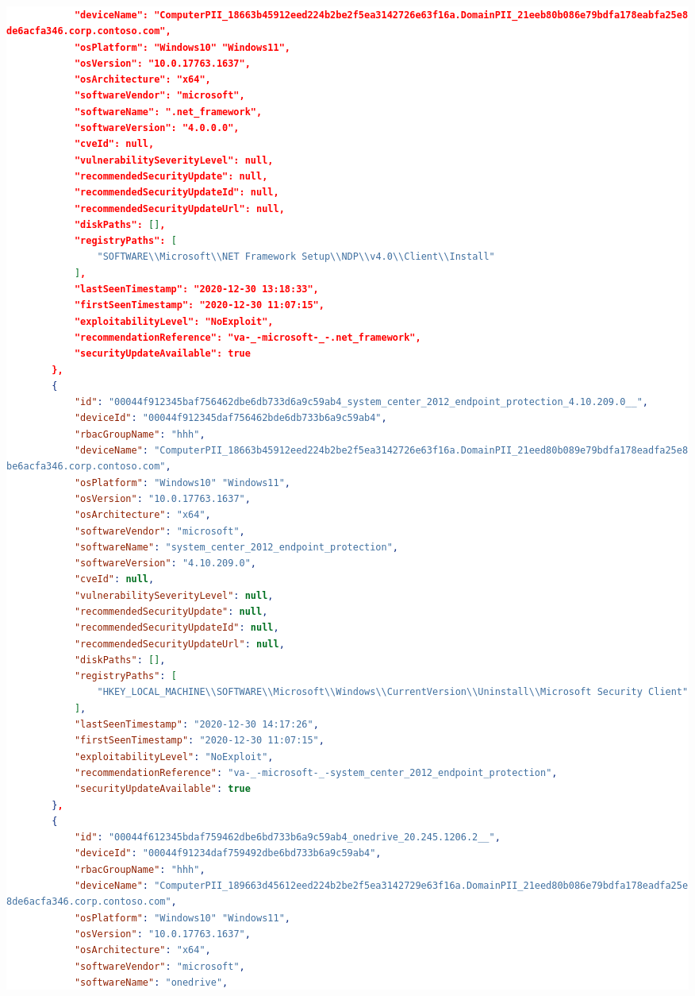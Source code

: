 ```json
            "deviceName": "ComputerPII_18663b45912eed224b2be2f5ea3142726e63f16a.DomainPII_21eeb80b086e79bdfa178eabfa25e8de6acfa346.corp.contoso.com",
            "osPlatform": "Windows10" "Windows11",
            "osVersion": "10.0.17763.1637",
            "osArchitecture": "x64",
            "softwareVendor": "microsoft",
            "softwareName": ".net_framework",
            "softwareVersion": "4.0.0.0",
            "cveId": null,
            "vulnerabilitySeverityLevel": null,
            "recommendedSecurityUpdate": null,
            "recommendedSecurityUpdateId": null,
            "recommendedSecurityUpdateUrl": null,
            "diskPaths": [],
            "registryPaths": [
                "SOFTWARE\\Microsoft\\NET Framework Setup\\NDP\\v4.0\\Client\\Install"
            ],
            "lastSeenTimestamp": "2020-12-30 13:18:33",
            "firstSeenTimestamp": "2020-12-30 11:07:15",
            "exploitabilityLevel": "NoExploit",
            "recommendationReference": "va-_-microsoft-_-.net_framework",
            "securityUpdateAvailable": true
        },
        {
            "id": "00044f912345baf756462dbe6db733d6a9c59ab4_system_center_2012_endpoint_protection_4.10.209.0__",
            "deviceId": "00044f912345daf756462bde6db733b6a9c59ab4",
            "rbacGroupName": "hhh",
            "deviceName": "ComputerPII_18663b45912eed224b2be2f5ea3142726e63f16a.DomainPII_21eed80b089e79bdfa178eadfa25e8be6acfa346.corp.contoso.com",
            "osPlatform": "Windows10" "Windows11",
            "osVersion": "10.0.17763.1637",
            "osArchitecture": "x64",
            "softwareVendor": "microsoft",
            "softwareName": "system_center_2012_endpoint_protection",
            "softwareVersion": "4.10.209.0",
            "cveId": null,
            "vulnerabilitySeverityLevel": null,
            "recommendedSecurityUpdate": null,
            "recommendedSecurityUpdateId": null,
            "recommendedSecurityUpdateUrl": null,
            "diskPaths": [],
            "registryPaths": [
                "HKEY_LOCAL_MACHINE\\SOFTWARE\\Microsoft\\Windows\\CurrentVersion\\Uninstall\\Microsoft Security Client"
            ],
            "lastSeenTimestamp": "2020-12-30 14:17:26",
            "firstSeenTimestamp": "2020-12-30 11:07:15",
            "exploitabilityLevel": "NoExploit",
            "recommendationReference": "va-_-microsoft-_-system_center_2012_endpoint_protection",
            "securityUpdateAvailable": true
        },
        {
            "id": "00044f612345bdaf759462dbe6bd733b6a9c59ab4_onedrive_20.245.1206.2__",
            "deviceId": "00044f91234daf759492dbe6bd733b6a9c59ab4",
            "rbacGroupName": "hhh",
            "deviceName": "ComputerPII_189663d45612eed224b2be2f5ea3142729e63f16a.DomainPII_21eed80b086e79bdfa178eadfa25e8de6acfa346.corp.contoso.com",
            "osPlatform": "Windows10" "Windows11",
            "osVersion": "10.0.17763.1637",
            "osArchitecture": "x64",
            "softwareVendor": "microsoft",
            "softwareName": "onedrive",
```